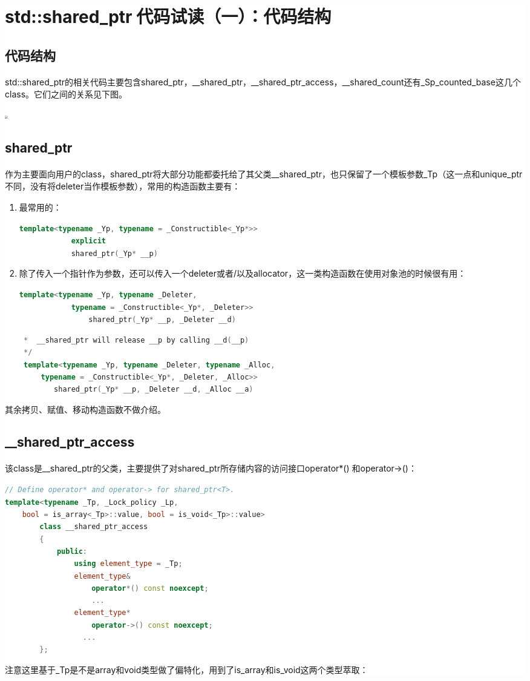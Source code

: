 # std::shared_ptr 代码试读（一）：代码结构

## 代码结构

std::shared_ptr的相关代码主要包含shared_ptr，\_\_shared_ptr，\_\_shared_ptr_access，\_\_shared_count还有\_Sp_counted_base这几个class。它们之间的关系见下图。

<img src="https://github.com/Walton1128/STL-soruce-code-read/blob/main/Figures/shared_ptr.PNG" style="zoom:30%;" />

## shared_ptr

作为主要面向用户的class，shared_ptr将大部分功能都委托给了其父类__shared_ptr，也只保留了一个模板参数\_Tp（这一点和unique_ptr不同，没有将deleter当作模板参数），常用的构造函数主要有：

1. 最常用的：

   ```c++
   template<typename _Yp, typename = _Constructible<_Yp*>>
               explicit
               shared_ptr(_Yp* __p)
   ```

2. 除了传入一个指针作为参数，还可以传入一个deleter或者/以及allocator，这一类构造函数在使用对象池的时候很有用：

   ```c++
   template<typename _Yp, typename _Deleter,
               typename = _Constructible<_Yp*, _Deleter>>
                   shared_ptr(_Yp* __p, _Deleter __d)
   ```

   

   ```c++
    *  __shared_ptr will release __p by calling __d(__p)
    */
    template<typename _Yp, typename _Deleter, typename _Alloc,
        typename = _Constructible<_Yp*, _Deleter, _Alloc>>
           shared_ptr(_Yp* __p, _Deleter __d, _Alloc __a)
   ```

其余拷贝、赋值、移动构造函数不做介绍。

## \_\_shared_ptr_access

该class是\_\_shared_ptr的父类，主要提供了对shared_ptr所存储内容的访问接口operator*() 和operator->()：

```c++
// Define operator* and operator-> for shared_ptr<T>.
template<typename _Tp, _Lock_policy _Lp,
    bool = is_array<_Tp>::value, bool = is_void<_Tp>::value>
        class __shared_ptr_access
        {
            public:
                using element_type = _Tp;
                element_type&
                    operator*() const noexcept;
					...
                element_type*
                    operator->() const noexcept;
				  ...
        };
```
注意这里基于_Tp是不是array和void类型做了偏特化，用到了is_array和is_void这两个类型萃取：
